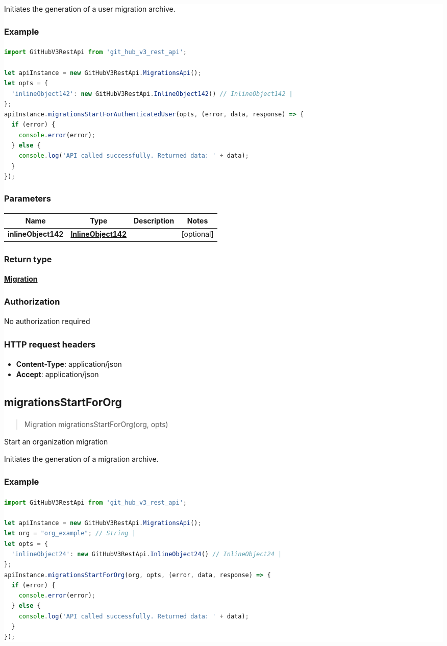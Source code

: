 Initiates the generation of a user migration archive.

### Example

```javascript
import GitHubV3RestApi from 'git_hub_v3_rest_api';

let apiInstance = new GitHubV3RestApi.MigrationsApi();
let opts = {
  'inlineObject142': new GitHubV3RestApi.InlineObject142() // InlineObject142 | 
};
apiInstance.migrationsStartForAuthenticatedUser(opts, (error, data, response) => {
  if (error) {
    console.error(error);
  } else {
    console.log('API called successfully. Returned data: ' + data);
  }
});
```

### Parameters


Name | Type | Description  | Notes
------------- | ------------- | ------------- | -------------
 **inlineObject142** | [**InlineObject142**](InlineObject142.md)|  | [optional] 

### Return type

[**Migration**](Migration.md)

### Authorization

No authorization required

### HTTP request headers

- **Content-Type**: application/json
- **Accept**: application/json


## migrationsStartForOrg

> Migration migrationsStartForOrg(org, opts)

Start an organization migration

Initiates the generation of a migration archive.

### Example

```javascript
import GitHubV3RestApi from 'git_hub_v3_rest_api';

let apiInstance = new GitHubV3RestApi.MigrationsApi();
let org = "org_example"; // String | 
let opts = {
  'inlineObject24': new GitHubV3RestApi.InlineObject24() // InlineObject24 | 
};
apiInstance.migrationsStartForOrg(org, opts, (error, data, response) => {
  if (error) {
    console.error(error);
  } else {
    console.log('API called successfully. Returned data: ' + data);
  }
});
```
